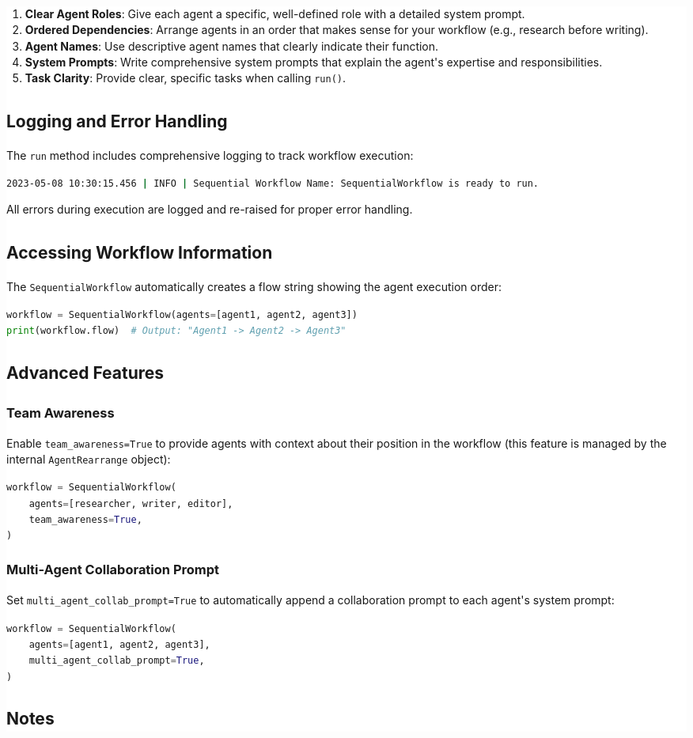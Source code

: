 1. **Clear Agent Roles**: Give each agent a specific, well-defined role with a detailed system prompt.
2. **Ordered Dependencies**: Arrange agents in an order that makes sense for your workflow (e.g., research before writing).
3. **Agent Names**: Use descriptive agent names that clearly indicate their function.
4. **System Prompts**: Write comprehensive system prompts that explain the agent's expertise and responsibilities.
5. **Task Clarity**: Provide clear, specific tasks when calling `run()`.

## Logging and Error Handling

The `run` method includes comprehensive logging to track workflow execution:

```bash
2023-05-08 10:30:15.456 | INFO | Sequential Workflow Name: SequentialWorkflow is ready to run.
```

All errors during execution are logged and re-raised for proper error handling.

## Accessing Workflow Information

The `SequentialWorkflow` automatically creates a flow string showing the agent execution order:

```python
workflow = SequentialWorkflow(agents=[agent1, agent2, agent3])
print(workflow.flow)  # Output: "Agent1 -> Agent2 -> Agent3"
```

## Advanced Features

### Team Awareness

Enable `team_awareness=True` to provide agents with context about their position in the workflow (this feature is managed by the internal `AgentRearrange` object):

```python
workflow = SequentialWorkflow(
    agents=[researcher, writer, editor],
    team_awareness=True,
)
```

### Multi-Agent Collaboration Prompt

Set `multi_agent_collab_prompt=True` to automatically append a collaboration prompt to each agent's system prompt:

```python
workflow = SequentialWorkflow(
    agents=[agent1, agent2, agent3],
    multi_agent_collab_prompt=True,
)
```

## Notes
